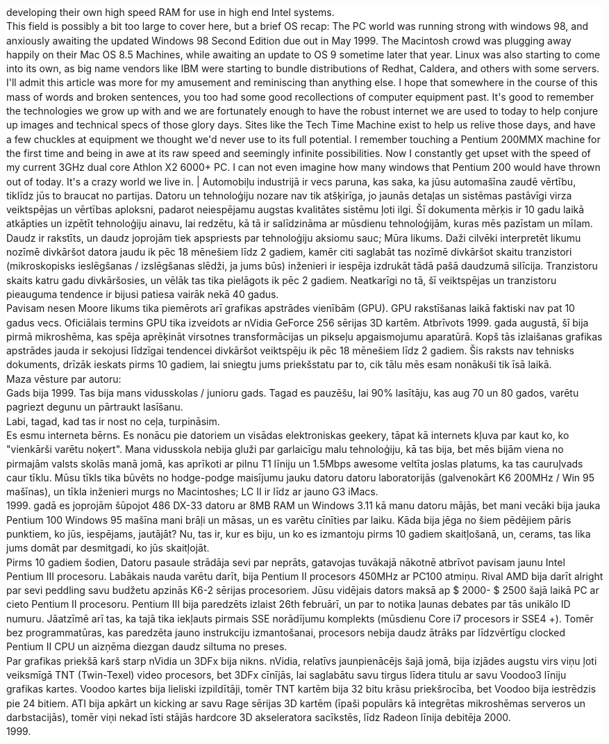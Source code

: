 developing their own high speed RAM for use in high end Intel systems.<br/>This field is possibly a bit too large to cover here, but a brief OS recap: The PC world was running strong with windows 98, and anxiously awaiting the updated Windows 98 Second Edition due out in May 1999. The Macintosh crowd was plugging away happily on their Mac OS 8.5 Machines, while awaiting an update to OS 9 sometime later that year. Linux was also starting to come into its own, as big name vendors like IBM were starting to bundle distributions of Redhat, Caldera, and others with some servers.<br/>I'll admit this article was more for my amusement and reminiscing than anything else. I hope that somewhere in the course of this mass of words and broken sentences, you too had some good recollections of computer equipment past. It's good to remember the technologies we grow up with and we are fortunately enough to have the robust internet we are used to today to help conjure up images and technical specs of those glory days. Sites like the Tech Time Machine exist to help us relive those days, and have a few chuckles at equipment we thought we'd never use to its full potential. I remember touching a Pentium 200MMX machine for the first time and being in awe at its raw speed and seemingly infinite possibilities. Now I constantly get upset with the speed of my current 3GHz dual core Athlon X2 6000+ PC. I can not even imagine how many windows that Pentium 200 would have thrown out of today. It's a crazy world we live in. | Automobiļu industrijā ir vecs paruna, kas saka, ka jūsu automašīna zaudē vērtību, tiklīdz jūs to braucat no partijas. Datoru un tehnoloģiju nozare nav tik atšķirīga, jo jaunās detaļas un sistēmas pastāvīgi virza veiktspējas un vērtības aploksni, padarot neiespējamu augstas kvalitātes sistēmu ļoti ilgi. Šī dokumenta mērķis ir 10 gadu laikā atkāpties un izpētīt tehnoloģiju ainavu, lai redzētu, kā tā ir salīdzināma ar mūsdienu tehnoloģijām, kuras mēs pazīstam un mīlam.<br/>Daudz ir rakstīts, un daudz joprojām tiek apspriests par tehnoloģiju aksiomu sauc; Mūra likums. Daži cilvēki interpretēt likumu nozīmē divkāršot datora jaudu ik pēc 18 mēnešiem līdz 2 gadiem, kamēr citi saglabāt tas nozīmē divkāršot skaitu tranzistori (mikroskopisks ieslēgšanas / izslēgšanas slēdži, ja jums būs) inženieri ir iespēja izdrukāt tādā pašā daudzumā silīcija. Tranzistoru skaits katru gadu divkāršosies, un vēlāk tas tika pielāgots ik pēc 2 gadiem. Neatkarīgi no tā, šī veiktspējas un tranzistoru pieauguma tendence ir bijusi patiesa vairāk nekā 40 gadus.<br/>Pavisam nesen Moore likums tika piemērots arī grafikas apstrādes vienībām (GPU). GPU rakstīšanas laikā faktiski nav pat 10 gadus vecs. Oficiālais termins GPU tika izveidots ar nVidia GeForce 256 sērijas 3D kartēm. Atbrīvots 1999. gada augustā, šī bija pirmā mikroshēma, kas spēja aprēķināt virsotnes transformācijas un pikseļu apgaismojumu aparatūrā. Kopš tās izlaišanas grafikas apstrādes jauda ir sekojusi līdzīgai tendencei divkāršot veiktspēju ik pēc 18 mēnešiem līdz 2 gadiem. Šis raksts nav tehnisks dokuments, drīzāk ieskats pirms 10 gadiem, lai sniegtu jums priekšstatu par to, cik tālu mēs esam nonākuši tik īsā laikā.<br/>Maza vēsture par autoru:<br/>Gads bija 1999. Tas bija mans vidusskolas / junioru gads. Tagad es pauzēšu, lai 90% lasītāju, kas aug 70 un 80 gados, varētu pagriezt degunu un pārtraukt lasīšanu.<br/>Labi, tagad, kad tas ir nost no ceļa, turpināsim.<br/>Es esmu interneta bērns. Es nonācu pie datoriem un visādas elektroniskas geekery, tāpat kā internets kļuva par kaut ko, ko "vienkārši varētu noķert". Mana vidusskola nebija gluži par garlaicīgu malu tehnoloģiju, kā tas bija, bet mēs bijām viena no pirmajām valsts skolās manā jomā, kas aprīkoti ar pilnu T1 līniju un 1.5Mbps awesome veltīta joslas platums, ka tas cauruļvads caur tīklu. Mūsu tīkls tika būvēts no hodge-podge maisījumu jauku datoru datoru laboratorijās (galvenokārt K6 200MHz / Win 95 mašīnas), un tīkla inženieri murgs no Macintoshes; LC II ir līdz ar jauno G3 iMacs.<br/>1999. gadā es joprojām šūpojot 486 DX-33 datoru ar 8MB RAM un Windows 3.11 kā manu datoru mājās, bet mani vecāki bija jauka Pentium 100 Windows 95 mašīna mani brāļi un māsas, un es varētu cīnīties par laiku. Kāda bija jēga no šiem pēdējiem pāris punktiem, ko jūs, iespējams, jautājāt? Nu, tas ir, kur es biju, un ko es izmantoju pirms 10 gadiem skaitļošanā, un, cerams, tas lika jums domāt par desmitgadi, ko jūs skaitļojāt.<br/>Pirms 10 gadiem šodien, Datoru pasaule strādāja sevi par neprāts, gatavojas tuvākajā nākotnē atbrīvot pavisam jaunu Intel Pentium III procesoru. Labākais nauda varētu darīt, bija Pentium II procesors 450MHz ar PC100 atmiņu. Rival AMD bija darīt alright par sevi peddling savu budžetu apzinās K6-2 sērijas procesoriem. Jūsu vidējais dators maksā ap $ 2000- $ 2500 šajā laikā PC ar cieto Pentium II procesoru. Pentium III bija paredzēts izlaist 26th februārī, un par to notika ļaunas debates par tās unikālo ID numuru. Jāatzīmē arī tas, ka tajā tika iekļauts pirmais SSE norādījumu komplekts (mūsdienu Core i7 procesors ir SSE4 +). Tomēr bez programmatūras, kas paredzēta jauno instrukciju izmantošanai, procesors nebija daudz ātrāks par līdzvērtīgu clocked Pentium II CPU un aizņēma diezgan daudz siltuma no preses.<br/>Par grafikas priekšā karš starp nVidia un 3DFx bija nikns. nVidia, relatīvs jaunpienācējs šajā jomā, bija izjādes augstu virs viņu ļoti veiksmīgā TNT (Twin-Texel) video procesors, bet 3DFx cīnījās, lai saglabātu savu tirgus līdera titulu ar savu Voodoo3 līniju grafikas kartes. Voodoo kartes bija lieliski izpildītāji, tomēr TNT kartēm bija 32 bitu krāsu priekšrocība, bet Voodoo bija iestrēdzis pie 24 bitiem. ATI bija apkārt un kicking ar savu Rage sērijas 3D kartēm (īpaši populārs kā integrētas mikroshēmas serveros un darbstacijās), tomēr viņi nekad īsti stājās hardcore 3D akseleratora sacīkstēs, līdz Radeon līnija debitēja 2000.<br/>1999.